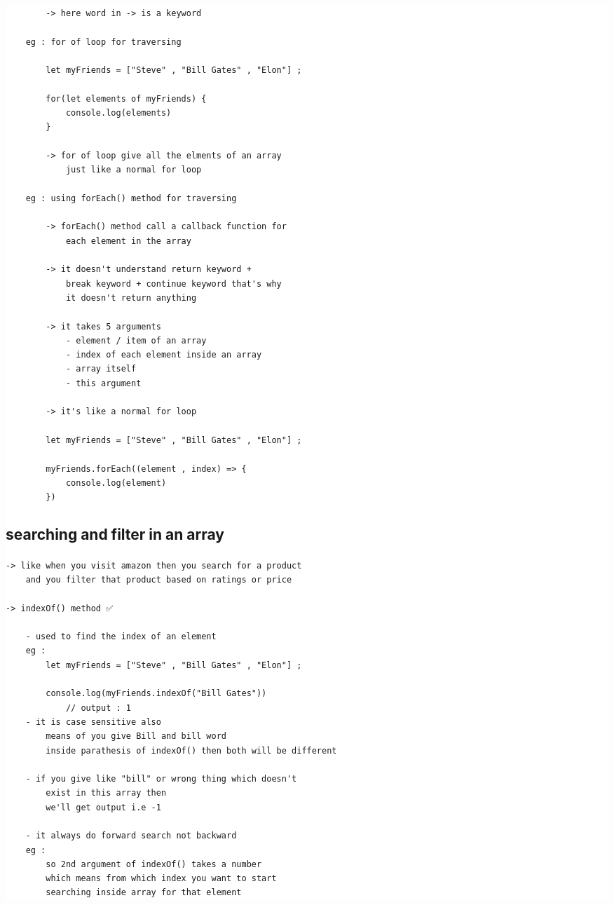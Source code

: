             -> here word in -> is a keyword

        eg : for of loop for traversing

            let myFriends = ["Steve" , "Bill Gates" , "Elon"] ;

            for(let elements of myFriends) {
                console.log(elements)
            }

            -> for of loop give all the elments of an array
                just like a normal for loop

        eg : using forEach() method for traversing

            -> forEach() method call a callback function for
                each element in the array

            -> it doesn't understand return keyword + 
                break keyword + continue keyword that's why 
                it doesn't return anything 

            -> it takes 5 arguments
                - element / item of an array
                - index of each element inside an array
                - array itself
                - this argument

            -> it's like a normal for loop 

            let myFriends = ["Steve" , "Bill Gates" , "Elon"] ;

            myFriends.forEach((element , index) => {
                console.log(element)
            })

## searching and filter in an array
    -> like when you visit amazon then you search for a product
        and you filter that product based on ratings or price

    -> indexOf() method ✅
        
        - used to find the index of an element
        eg :
            let myFriends = ["Steve" , "Bill Gates" , "Elon"] ;

            console.log(myFriends.indexOf("Bill Gates"))
                // output : 1
        - it is case sensitive also
            means of you give Bill and bill word 
            inside parathesis of indexOf() then both will be different

        - if you give like "bill" or wrong thing which doesn't
            exist in this array then 
            we'll get output i.e -1

        - it always do forward search not backward
        eg : 
            so 2nd argument of indexOf() takes a number
            which means from which index you want to start
            searching inside array for that element
